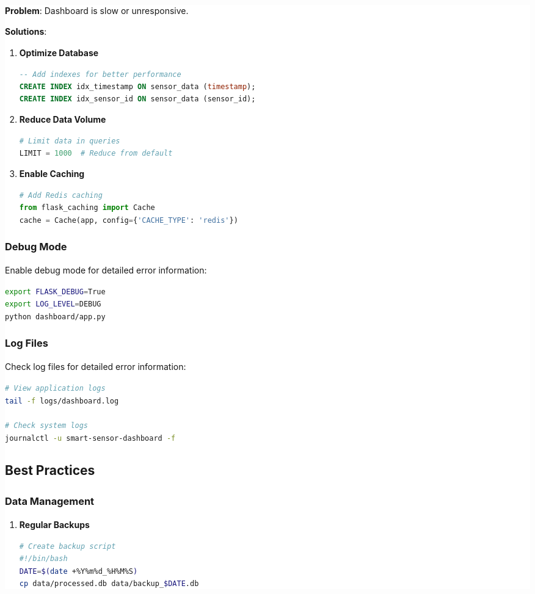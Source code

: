 **Problem**: Dashboard is slow or unresponsive.

**Solutions**:
1. **Optimize Database**
   ```sql
   -- Add indexes for better performance
   CREATE INDEX idx_timestamp ON sensor_data (timestamp);
   CREATE INDEX idx_sensor_id ON sensor_data (sensor_id);
   ```

2. **Reduce Data Volume**
   ```python
   # Limit data in queries
   LIMIT = 1000  # Reduce from default
   ```

3. **Enable Caching**
   ```python
   # Add Redis caching
   from flask_caching import Cache
   cache = Cache(app, config={'CACHE_TYPE': 'redis'})
   ```

### Debug Mode

Enable debug mode for detailed error information:

```bash
export FLASK_DEBUG=True
export LOG_LEVEL=DEBUG
python dashboard/app.py
```

### Log Files

Check log files for detailed error information:

```bash
# View application logs
tail -f logs/dashboard.log

# Check system logs
journalctl -u smart-sensor-dashboard -f
```

## Best Practices

### Data Management

1. **Regular Backups**
   ```bash
   # Create backup script
   #!/bin/bash
   DATE=$(date +%Y%m%d_%H%M%S)
   cp data/processed.db data/backup_$DATE.db
   ```
